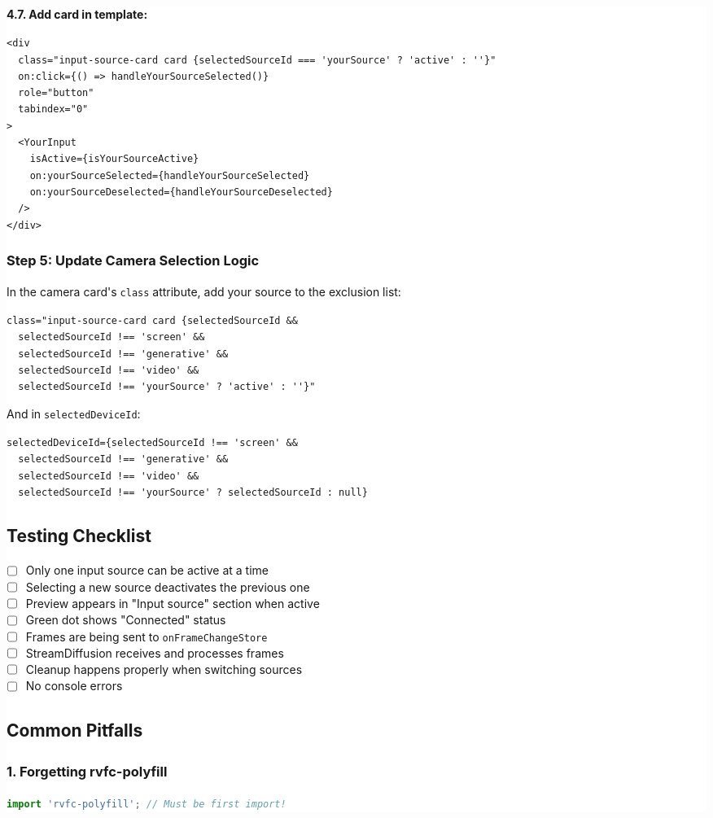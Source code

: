 **4.7. Add card in template:**
```svelte
<div 
  class="input-source-card card {selectedSourceId === 'yourSource' ? 'active' : ''}"
  on:click={() => handleYourSourceSelected()}
  role="button"
  tabindex="0"
>
  <YourInput 
    isActive={isYourSourceActive}
    on:yourSourceSelected={handleYourSourceSelected}
    on:yourSourceDeselected={handleYourSourceDeselected}
  />
</div>
```

### Step 5: Update Camera Selection Logic

In the camera card's `class` attribute, add your source to the exclusion list:

```svelte
class="input-source-card card {selectedSourceId && 
  selectedSourceId !== 'screen' && 
  selectedSourceId !== 'generative' && 
  selectedSourceId !== 'video' && 
  selectedSourceId !== 'yourSource' ? 'active' : ''}"
```

And in `selectedDeviceId`:
```svelte
selectedDeviceId={selectedSourceId !== 'screen' && 
  selectedSourceId !== 'generative' && 
  selectedSourceId !== 'video' && 
  selectedSourceId !== 'yourSource' ? selectedSourceId : null}
```

## Testing Checklist

- [ ] Only one input source can be active at a time
- [ ] Selecting a new source deactivates the previous one
- [ ] Preview appears in "Input source" section when active
- [ ] Green dot shows "Connected" status
- [ ] Frames are being sent to `onFrameChangeStore`
- [ ] StreamDiffusion receives and processes frames
- [ ] Cleanup happens properly when switching sources
- [ ] No console errors

## Common Pitfalls

### 1. **Forgetting rvfc-polyfill**
```typescript
import 'rvfc-polyfill'; // Must be first import!
```
